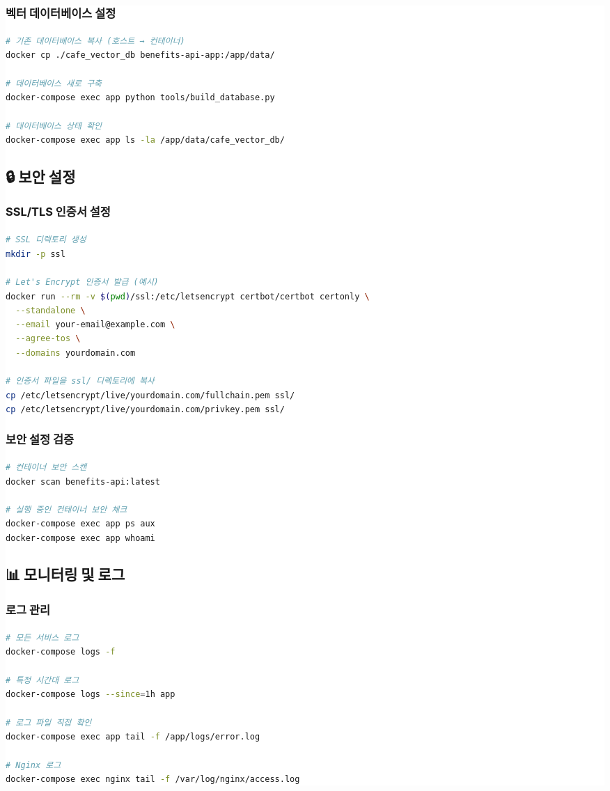 ### 벡터 데이터베이스 설정

```bash
# 기존 데이터베이스 복사 (호스트 → 컨테이너)
docker cp ./cafe_vector_db benefits-api-app:/app/data/

# 데이터베이스 새로 구축
docker-compose exec app python tools/build_database.py

# 데이터베이스 상태 확인
docker-compose exec app ls -la /app/data/cafe_vector_db/
```

## 🔒 보안 설정

### SSL/TLS 인증서 설정

```bash
# SSL 디렉토리 생성
mkdir -p ssl

# Let's Encrypt 인증서 발급 (예시)
docker run --rm -v $(pwd)/ssl:/etc/letsencrypt certbot/certbot certonly \
  --standalone \
  --email your-email@example.com \
  --agree-tos \
  --domains yourdomain.com

# 인증서 파일을 ssl/ 디렉토리에 복사
cp /etc/letsencrypt/live/yourdomain.com/fullchain.pem ssl/
cp /etc/letsencrypt/live/yourdomain.com/privkey.pem ssl/
```

### 보안 설정 검증

```bash
# 컨테이너 보안 스캔
docker scan benefits-api:latest

# 실행 중인 컨테이너 보안 체크
docker-compose exec app ps aux
docker-compose exec app whoami
```

## 📊 모니터링 및 로그

### 로그 관리

```bash
# 모든 서비스 로그
docker-compose logs -f

# 특정 시간대 로그
docker-compose logs --since=1h app

# 로그 파일 직접 확인
docker-compose exec app tail -f /app/logs/error.log

# Nginx 로그
docker-compose exec nginx tail -f /var/log/nginx/access.log
```
